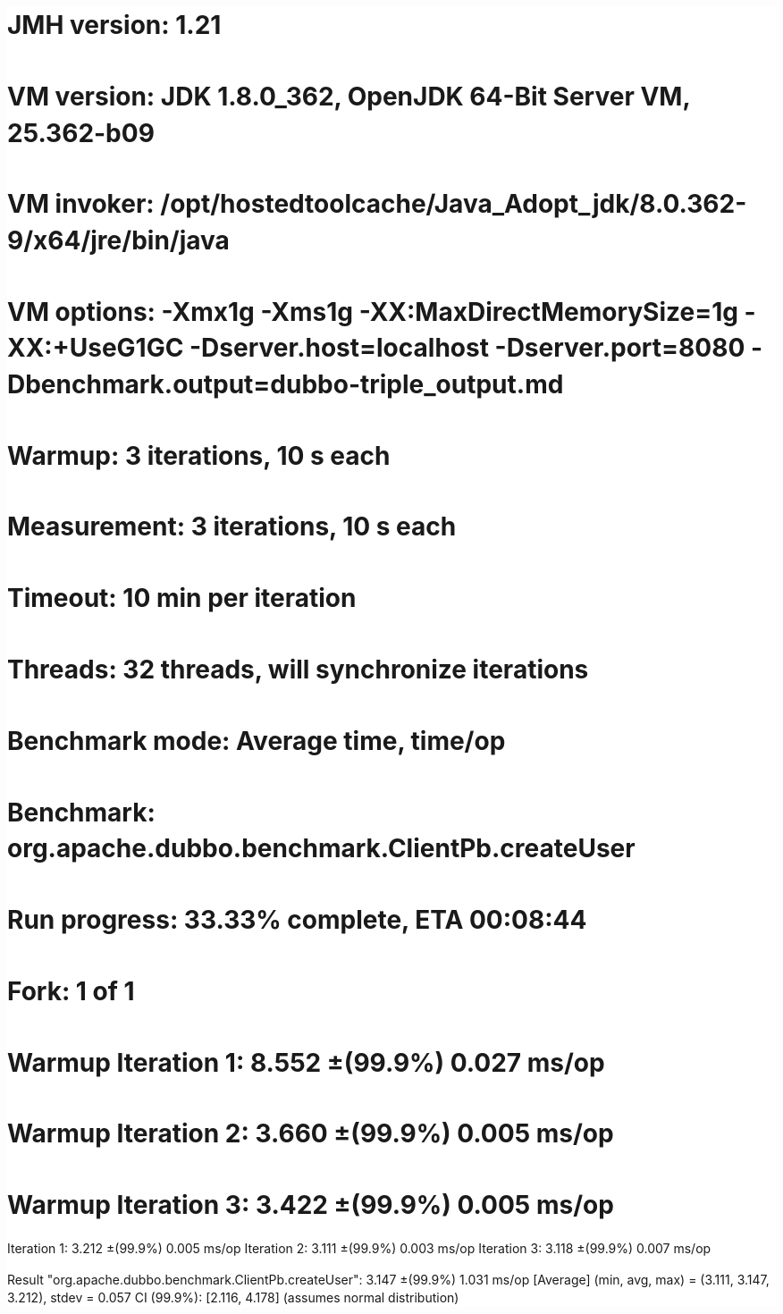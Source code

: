 
# JMH version: 1.21
# VM version: JDK 1.8.0_362, OpenJDK 64-Bit Server VM, 25.362-b09
# VM invoker: /opt/hostedtoolcache/Java_Adopt_jdk/8.0.362-9/x64/jre/bin/java
# VM options: -Xmx1g -Xms1g -XX:MaxDirectMemorySize=1g -XX:+UseG1GC -Dserver.host=localhost -Dserver.port=8080 -Dbenchmark.output=dubbo-triple_output.md
# Warmup: 3 iterations, 10 s each
# Measurement: 3 iterations, 10 s each
# Timeout: 10 min per iteration
# Threads: 32 threads, will synchronize iterations
# Benchmark mode: Average time, time/op
# Benchmark: org.apache.dubbo.benchmark.ClientPb.createUser

# Run progress: 33.33% complete, ETA 00:08:44
# Fork: 1 of 1
# Warmup Iteration   1: 8.552 ±(99.9%) 0.027 ms/op
# Warmup Iteration   2: 3.660 ±(99.9%) 0.005 ms/op
# Warmup Iteration   3: 3.422 ±(99.9%) 0.005 ms/op
Iteration   1: 3.212 ±(99.9%) 0.005 ms/op
Iteration   2: 3.111 ±(99.9%) 0.003 ms/op
Iteration   3: 3.118 ±(99.9%) 0.007 ms/op


Result "org.apache.dubbo.benchmark.ClientPb.createUser":
  3.147 ±(99.9%) 1.031 ms/op [Average]
  (min, avg, max) = (3.111, 3.147, 3.212), stdev = 0.057
  CI (99.9%): [2.116, 4.178] (assumes normal distribution)
